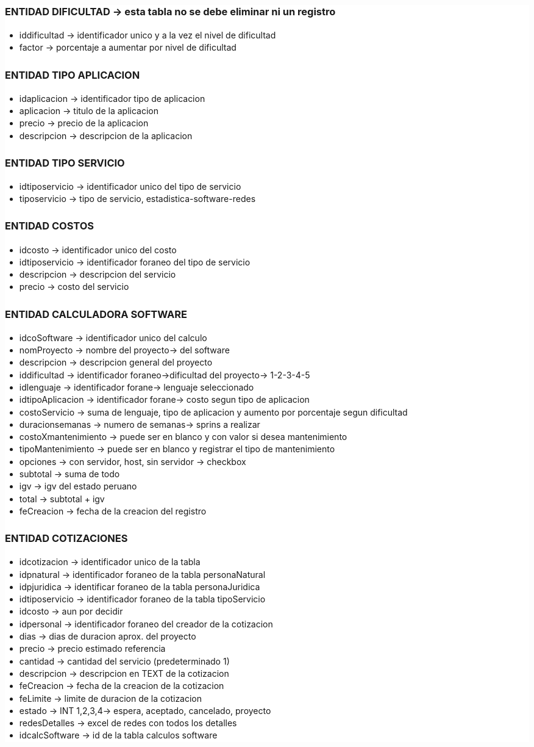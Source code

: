 ### ENTIDAD DIFICULTAD -> esta tabla no se debe eliminar ni un registro

- iddificultad -> identificador unico y a la vez el nivel de dificultad
- factor -> porcentaje a aumentar por nivel de dificultad

### ENTIDAD TIPO APLICACION

- idaplicacion -> identificador tipo de aplicacion
- aplicacion -> titulo de la aplicacion
- precio -> precio de la aplicacion
- descripcion -> descripcion de la aplicacion

### ENTIDAD TIPO SERVICIO

- idtiposervicio -> identificador unico del tipo de servicio
- tiposervicio -> tipo de servicio, estadistica-software-redes

### ENTIDAD COSTOS

- idcosto -> identificador unico del costo 
- idtiposervicio -> identificador foraneo del tipo de servicio 
- descripcion -> descripcion del servicio 
- precio -> costo del servicio

### ENTIDAD CALCULADORA SOFTWARE

- idcoSoftware -> identificador unico del calculo
- nomProyecto -> nombre del proyecto-> del software
- descripcion -> descripcion general del proyecto
- iddificultad -> identificador foraneo->dificultad del proyecto-> 1-2-3-4-5
- idlenguaje -> identificador forane-> lenguaje seleccionado
- idtipoAplicacion -> identificador forane-> costo segun tipo de aplicacion
- costoServicio -> suma de lenguaje, tipo de aplicacion y aumento por porcentaje segun dificultad
- duracionsemanas -> numero de semanas-> sprins a realizar
- costoXmantenimiento -> puede ser en blanco y con valor si desea mantenimiento
- tipoMantenimiento -> puede ser en blanco y registrar el tipo de mantenimiento
- opciones -> con servidor, host, sin servidor -> checkbox
- subtotal -> suma de todo 
- igv -> igv del estado peruano
- total -> subtotal + igv
- feCreacion -> fecha de la creacion del registro

### ENTIDAD COTIZACIONES

- idcotizacion -> identificador unico de la tabla
- idpnatural -> identificador foraneo  de la tabla personaNatural
- idpjuridica -> identificar foraneo de la tabla personaJuridica
- idtiposervicio -> identificador foraneo de la tabla tipoServicio
- idcosto -> aun por decidir 
- idpersonal -> identificador foraneo del creador de la cotizacion
- dias -> dias de duracion aprox. del proyecto
- precio -> precio estimado referencia
- cantidad -> cantidad del servicio (predeterminado 1)
- descripcion -> descripcion en TEXT de la cotizacion
- feCreacion -> fecha de la creacion de la cotizacion
- feLimite -> limite de duracion de la cotizacion
- estado -> INT 1,2,3,4-> espera, aceptado, cancelado, proyecto
- redesDetalles -> excel de redes con todos los detalles
- idcalcSoftware -> id de la tabla calculos software
